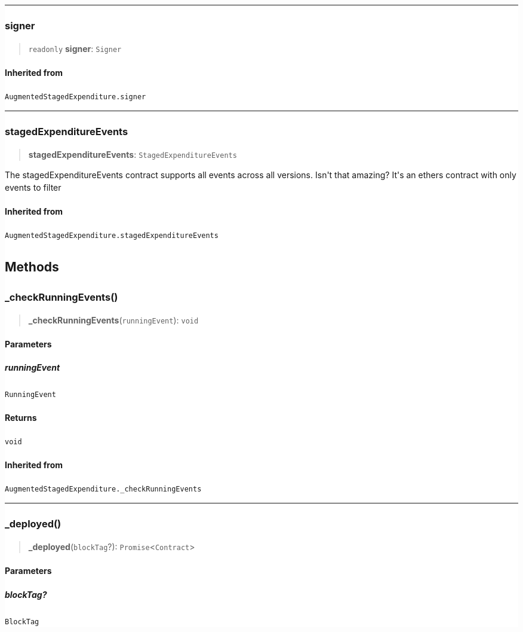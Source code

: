 ***

### signer

> `readonly` **signer**: `Signer`

#### Inherited from

`AugmentedStagedExpenditure.signer`

***

### stagedExpenditureEvents

> **stagedExpenditureEvents**: `StagedExpenditureEvents`

The stagedExpenditureEvents contract supports all events across all versions.
Isn't that amazing?
It's an ethers contract with only events to filter

#### Inherited from

`AugmentedStagedExpenditure.stagedExpenditureEvents`

## Methods

### \_checkRunningEvents()

> **\_checkRunningEvents**(`runningEvent`): `void`

#### Parameters

##### runningEvent

`RunningEvent`

#### Returns

`void`

#### Inherited from

`AugmentedStagedExpenditure._checkRunningEvents`

***

### \_deployed()

> **\_deployed**(`blockTag`?): `Promise`\<`Contract`\>

#### Parameters

##### blockTag?

`BlockTag`
